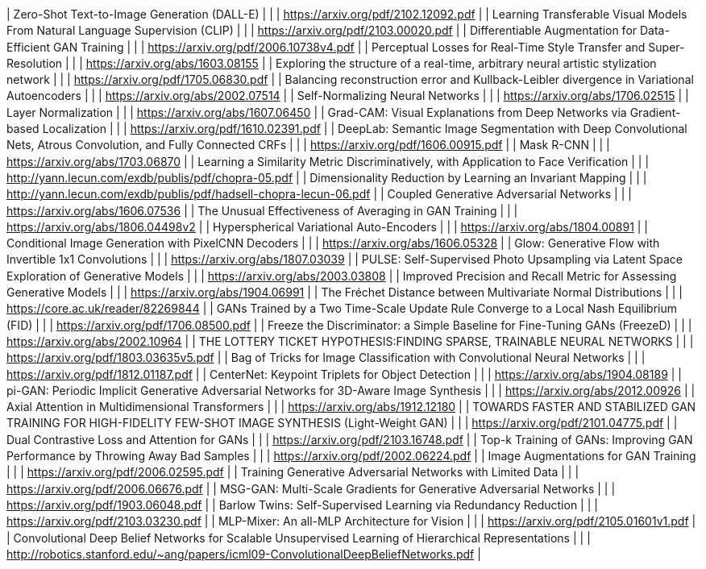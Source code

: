| Zero-Shot Text-to-Image Generation (DALL-E) |  |  | https://arxiv.org/pdf/2102.12092.pdf |
| Learning Transferable Visual Models From Natural Language Supervision (CLIP) |  |  | https://arxiv.org/pdf/2103.00020.pdf |
| Differentiable Augmentation for Data-Efficient GAN Training |  |  | https://arxiv.org/pdf/2006.10738v4.pdf |
| Perceptual Losses for Real-Time Style Transfer and Super-Resolution |  |  | https://arxiv.org/abs/1603.08155 |
| Exploring the structure of a real-time, arbitrary neural artistic stylization network |  |  | https://arxiv.org/pdf/1705.06830.pdf |
| Balancing reconstruction error and Kullback-Leibler divergence in Variational Autoencoders |  |  | https://arxiv.org/abs/2002.07514 |
| Self-Normalizing Neural Networks |  |  | https://arxiv.org/abs/1706.02515 |
| Layer Normalization |  |  | https://arxiv.org/abs/1607.06450 |
| Grad-CAM: Visual Explanations from Deep Networks via Gradient-based Localization |  |  | https://arxiv.org/pdf/1610.02391.pdf |
| DeepLab: Semantic Image Segmentation with Deep Convolutional Nets, Atrous Convolution, and Fully Connected CRFs |  |  | https://arxiv.org/pdf/1606.00915.pdf |
| Mask R-CNN |  |  | https://arxiv.org/abs/1703.06870 |
| Learning a Similarity Metric Discriminatively, with Application to Face Verification |  |  | http://yann.lecun.com/exdb/publis/pdf/chopra-05.pdf |
| Dimensionality Reduction by Learning an Invariant Mapping |  |  | http://yann.lecun.com/exdb/publis/pdf/hadsell-chopra-lecun-06.pdf |
| Coupled Generative Adversarial Networks |  |  | https://arxiv.org/abs/1606.07536 |
| The Unusual Effectiveness of Averaging in GAN Training |  |  | https://arxiv.org/abs/1806.04498v2 |
| Hyperspherical Variational Auto-Encoders |  |  | https://arxiv.org/abs/1804.00891 |
| Conditional Image Generation with PixelCNN Decoders |  |  | https://arxiv.org/abs/1606.05328 |
| Glow: Generative Flow with Invertible 1x1 Convolutions |  |  | https://arxiv.org/abs/1807.03039 |
| PULSE: Self-Supervised Photo Upsampling via Latent Space Exploration of Generative Models |  |  | https://arxiv.org/abs/2003.03808 |
| Improved Precision and Recall Metric for Assessing Generative Models |  |  | https://arxiv.org/abs/1904.06991 |
| The Fréchet Distance between Multivariate Normal Distributions |  |  | https://core.ac.uk/reader/82269844 |
| GANs Trained by a Two Time-Scale Update Rule Converge to a Local Nash Equilibrium (FID) |  |  | https://arxiv.org/pdf/1706.08500.pdf |
| Freeze the Discriminator: a Simple Baseline for Fine-Tuning GANs (FreezeD) |  |  | https://arxiv.org/abs/2002.10964 |
| THE LOTTERY TICKET HYPOTHESIS:FINDING SPARSE, TRAINABLE NEURAL NETWORKS |  |  | https://arxiv.org/pdf/1803.03635v5.pdf |
| Bag of Tricks for Image Classification with Convolutional Neural Networks |  |  | https://arxiv.org/pdf/1812.01187.pdf |
| CenterNet: Keypoint Triplets for Object Detection |  |  | https://arxiv.org/abs/1904.08189 |
| pi-GAN: Periodic Implicit Generative Adversarial Networks for 3D-Aware Image Synthesis |  |  | https://arxiv.org/abs/2012.00926 |
| Axial Attention in Multidimensional Transformers |  |  | https://arxiv.org/abs/1912.12180 |
| TOWARDS FASTER AND STABILIZED GAN TRAINING FOR HIGH-FIDELITY FEW-SHOT IMAGE SYNTHESIS (Light-Weight GAN) |  |  | https://arxiv.org/pdf/2101.04775.pdf |
| Dual Contrastive Loss and Attention for GANs |  |  | https://arxiv.org/pdf/2103.16748.pdf |
| Top-k Training of GANs: Improving GAN Performance by Throwing Away Bad Samples |  |  | https://arxiv.org/pdf/2002.06224.pdf |
| Image Augmentations for GAN Training |  |  | https://arxiv.org/pdf/2006.02595.pdf |
| Training Generative Adversarial Networks with Limited Data |  |  | https://arxiv.org/pdf/2006.06676.pdf |
| MSG-GAN: Multi-Scale Gradients for Generative Adversarial Networks |  |  | https://arxiv.org/pdf/1903.06048.pdf |
| Barlow Twins: Self-Supervised Learning via Redundancy Reduction |  |  | https://arxiv.org/pdf/2103.03230.pdf |
| MLP-Mixer: An all-MLP Architecture for Vision |  |  | https://arxiv.org/pdf/2105.01601v1.pdf |
| Convolutional Deep Belief Networks for Scalable Unsupervised Learning of Hierarchical Representations |  |  | http://robotics.stanford.edu/~ang/papers/icml09-ConvolutionalDeepBeliefNetworks.pdf |
